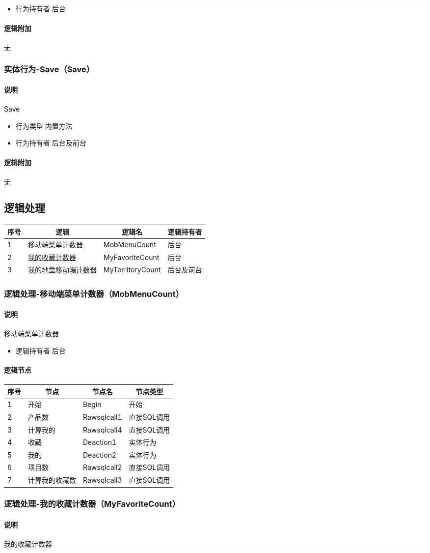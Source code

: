 - 行为持有者
后台

#### 逻辑附加
无
### 实体行为-Save（Save）
#### 说明
Save

- 行为类型
内置方法

- 行为持有者
后台及前台

#### 逻辑附加
无

## 逻辑处理
| 序号 | 逻辑 | 逻辑名 | 逻辑持有者 |
| ---- | ---- | ---- | ---- |
| 1 | [移动端菜单计数器](#逻辑处理-移动端菜单计数器（MobMenuCount）) | MobMenuCount | 后台 |
| 2 | [我的收藏计数器](#逻辑处理-我的收藏计数器（MyFavoriteCount）) | MyFavoriteCount | 后台 |
| 3 | [我的地盘移动端计数器](#逻辑处理-我的地盘移动端计数器（MyTerritoryCount）) | MyTerritoryCount | 后台及前台 |

### 逻辑处理-移动端菜单计数器（MobMenuCount）
#### 说明
移动端菜单计数器

- 逻辑持有者
后台

#### 逻辑节点
| 序号 | 节点 | 节点名 | 节点类型 |
| ---- | ---- | ---- | ---- |
| 1 | 开始 | Begin | 开始 |
| 2 | 产品数 | Rawsqlcall1 | 直接SQL调用 |
| 3 | 计算我的 | Rawsqlcall4 | 直接SQL调用 |
| 4 | 收藏 | Deaction1 | 实体行为 |
| 5 | 我的 | Deaction2 | 实体行为 |
| 6 | 项目数 | Rawsqlcall2 | 直接SQL调用 |
| 7 | 计算我的收藏数 | Rawsqlcall3 | 直接SQL调用 |
### 逻辑处理-我的收藏计数器（MyFavoriteCount）
#### 说明
我的收藏计数器
